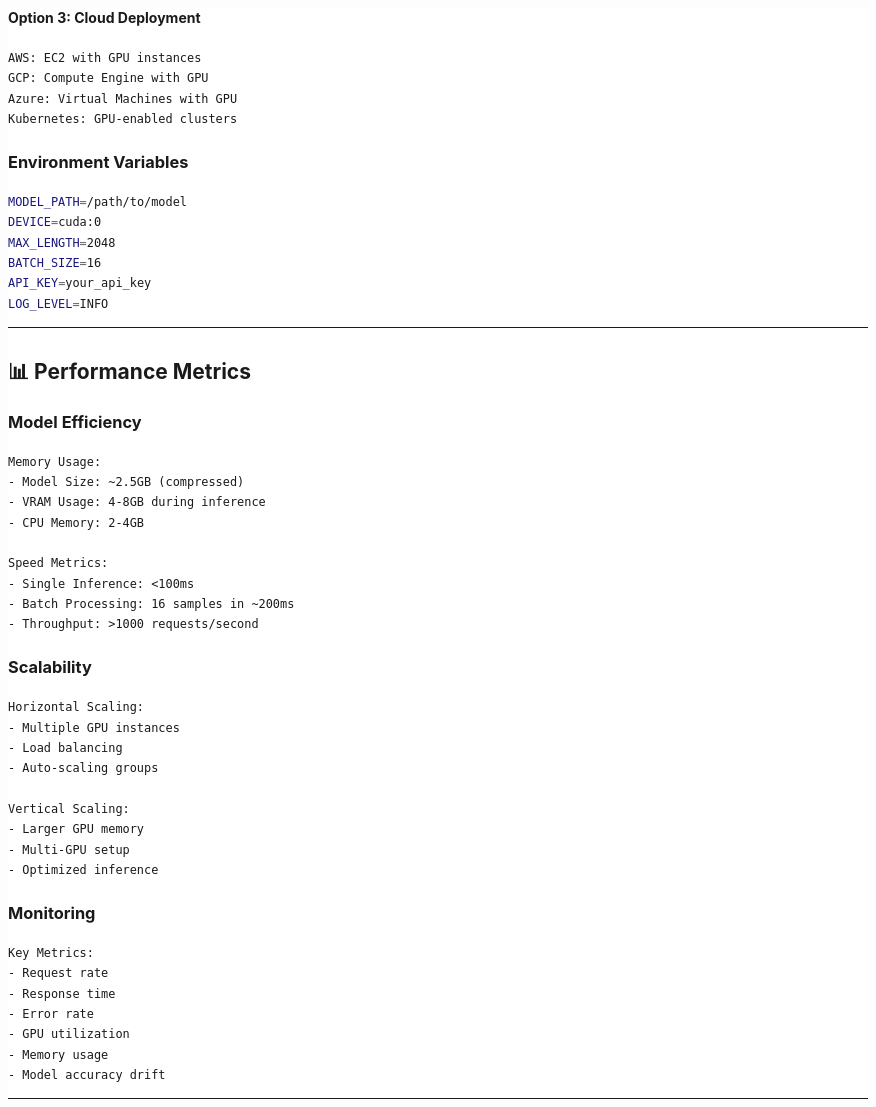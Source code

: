 #### Option 3: Cloud Deployment
```
AWS: EC2 with GPU instances
GCP: Compute Engine with GPU
Azure: Virtual Machines with GPU
Kubernetes: GPU-enabled clusters
```

### Environment Variables
```bash
MODEL_PATH=/path/to/model
DEVICE=cuda:0
MAX_LENGTH=2048
BATCH_SIZE=16
API_KEY=your_api_key
LOG_LEVEL=INFO
```

---

## 📊 Performance Metrics

### Model Efficiency
```
Memory Usage:
- Model Size: ~2.5GB (compressed)
- VRAM Usage: 4-8GB during inference
- CPU Memory: 2-4GB

Speed Metrics:
- Single Inference: <100ms
- Batch Processing: 16 samples in ~200ms
- Throughput: >1000 requests/second
```

### Scalability
```
Horizontal Scaling:
- Multiple GPU instances
- Load balancing
- Auto-scaling groups

Vertical Scaling:
- Larger GPU memory
- Multi-GPU setup
- Optimized inference
```

### Monitoring
```
Key Metrics:
- Request rate
- Response time
- Error rate
- GPU utilization
- Memory usage
- Model accuracy drift
```

---